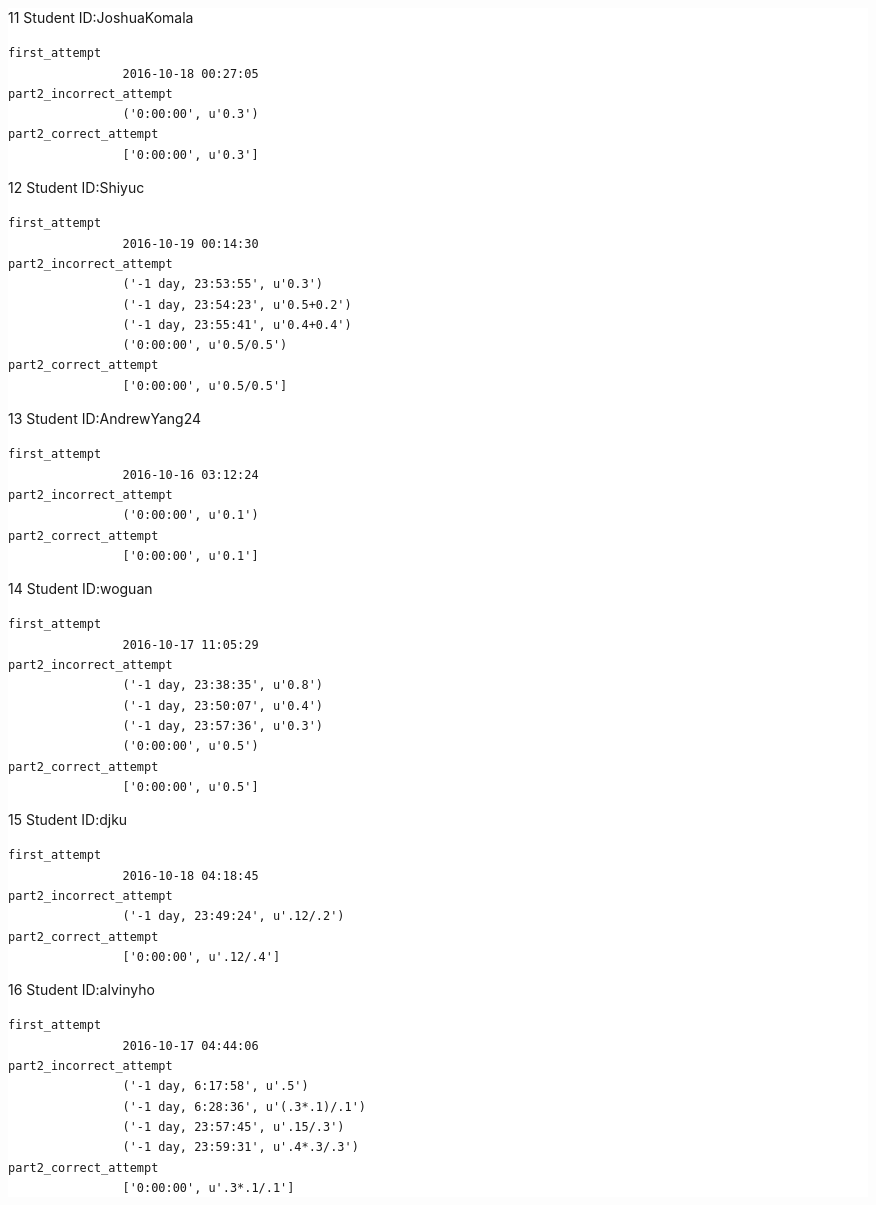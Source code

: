 11 Student ID:JoshuaKomala

	first_attempt
					2016-10-18 00:27:05
	part2_incorrect_attempt
					('0:00:00', u'0.3')
	part2_correct_attempt
					['0:00:00', u'0.3']

12 Student ID:Shiyuc

	first_attempt
					2016-10-19 00:14:30
	part2_incorrect_attempt
					('-1 day, 23:53:55', u'0.3')
					('-1 day, 23:54:23', u'0.5+0.2')
					('-1 day, 23:55:41', u'0.4+0.4')
					('0:00:00', u'0.5/0.5')
	part2_correct_attempt
					['0:00:00', u'0.5/0.5']

13 Student ID:AndrewYang24

	first_attempt
					2016-10-16 03:12:24
	part2_incorrect_attempt
					('0:00:00', u'0.1')
	part2_correct_attempt
					['0:00:00', u'0.1']

14 Student ID:woguan

	first_attempt
					2016-10-17 11:05:29
	part2_incorrect_attempt
					('-1 day, 23:38:35', u'0.8')
					('-1 day, 23:50:07', u'0.4')
					('-1 day, 23:57:36', u'0.3')
					('0:00:00', u'0.5')
	part2_correct_attempt
					['0:00:00', u'0.5']

15 Student ID:djku

	first_attempt
					2016-10-18 04:18:45
	part2_incorrect_attempt
					('-1 day, 23:49:24', u'.12/.2')
	part2_correct_attempt
					['0:00:00', u'.12/.4']

16 Student ID:alvinyho

	first_attempt
					2016-10-17 04:44:06
	part2_incorrect_attempt
					('-1 day, 6:17:58', u'.5')
					('-1 day, 6:28:36', u'(.3*.1)/.1')
					('-1 day, 23:57:45', u'.15/.3')
					('-1 day, 23:59:31', u'.4*.3/.3')
	part2_correct_attempt
					['0:00:00', u'.3*.1/.1']

